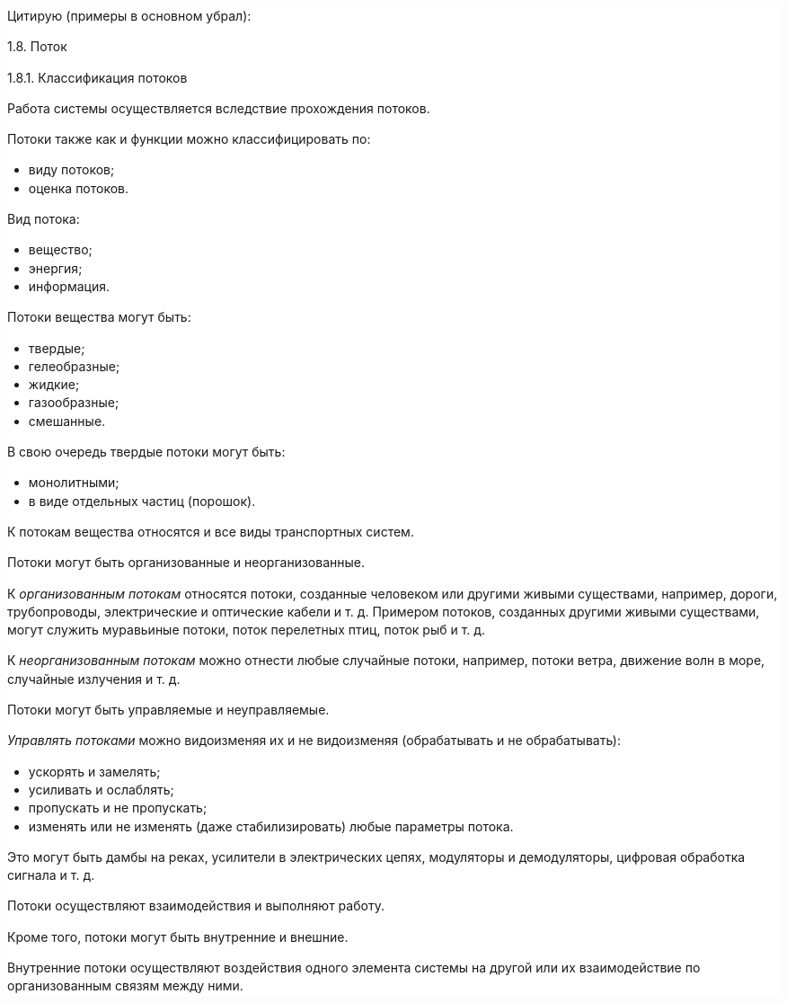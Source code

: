 Цитирую (примеры в основном убрал):
 
1.8. Поток

1.8.1. Классификация потоков

Работа системы осуществляется вследствие прохождения потоков.

Потоки также как и функции можно классифицировать по:
* виду потоков;
* оценка потоков.

Вид потока:
* вещество;
* энергия;
* информация. 

Потоки вещества могут быть:
* твердые;
* гелеобразные;
* жидкие;
* газообразные;
* смешанные.

В свою очередь твердые потоки могут быть:
* монолитными;
* в виде отдельных частиц (порошок).

К потокам вещества относятся и все виды транспортных систем.

Потоки могут быть организованные и неорганизованные.

К _организованным потокам_ относятся потоки, созданные человеком или другими
живыми существами, например, дороги, трубопроводы, электрические и оптические
кабели и т. д. Примером потоков, созданных другими живыми существами, могут
служить муравьиные потоки, поток перелетных птиц, поток рыб и т. д.

К _неорганизованным потокам_ можно отнести любые случайные потоки, например,
потоки ветра, движение волн в море, случайные излучения и т. д.

Потоки могут быть управляемые и неуправляемые.

_Управлять потоками_ можно видоизменяя их и не видоизменяя (обрабатывать и не
обрабатывать):
* ускорять и замелять;
* усиливать и ослаблять;
* пропускать и не пропускать;
* изменять или не изменять (даже стабилизировать) любые параметры потока.

Это могут быть дамбы на реках, усилители в электрических цепях, модуляторы и
демодуляторы, цифровая обработка сигнала и т. д.

Потоки осуществляют взаимодействия и выполняют работу.

Кроме того, потоки могут быть внутренние и внешние.

Внутренние потоки осуществляют воздействия одного элемента системы на другой
или их взаимодействие по организованным связям между ними.
